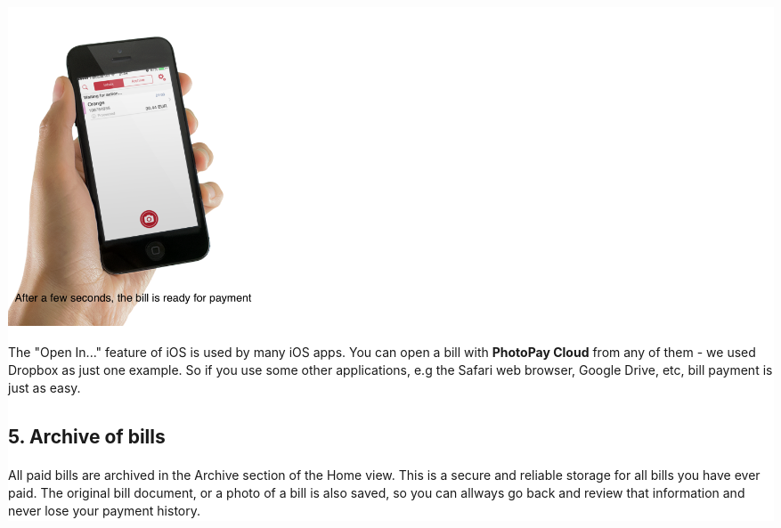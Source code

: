 <img src="Usage/orange_received.PNG" alt="Orange bill is ready to be paid" style="width: 280px;"/>

The "Open In..." feature of iOS is used by many iOS apps. You can open a bill with **PhotoPay Cloud** from any of them - we used Dropbox as just one example. So if you use some other applications, e.g the Safari web browser, Google Drive, etc, bill payment is just as easy.

## 5. Archive of bills

All paid bills are archived in the Archive section of the Home view. This is a secure and reliable storage for all bills you have ever paid. The original bill document, or a photo of a bill is also saved, so you can allways go back and review that information and never lose your payment history.
